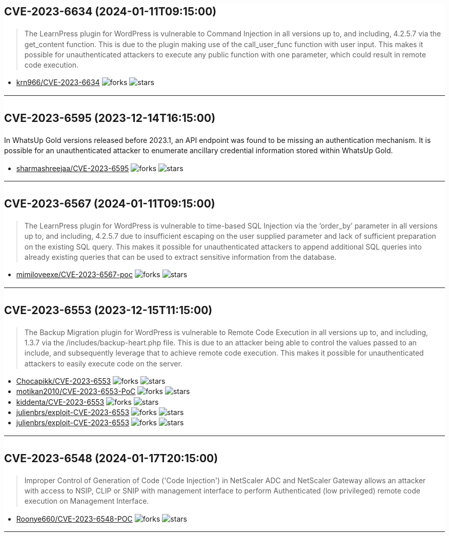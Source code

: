 ## CVE-2023-6634 (2024-01-11T09:15:00)
> The LearnPress plugin for WordPress is vulnerable to Command Injection in all versions up to, and including, 4.2.5.7 via the get_content function. This is due to the plugin making use of the call_user_func function with user input. This makes it possible for unauthenticated attackers to execute any public function with one parameter, which could result in remote code execution.
- [krn966/CVE-2023-6634](https://github.com/krn966/CVE-2023-6634)	<img alt="forks" src="https://img.shields.io/github/forks/krn966/CVE-2023-6634">	<img alt="stars" src="https://img.shields.io/github/stars/krn966/CVE-2023-6634">

---
## CVE-2023-6595 (2023-12-14T16:15:00)
> 
In WhatsUp Gold versions released before 2023.1, an API endpoint was found to be missing an authentication mechanism. It is possible for an unauthenticated attacker to enumerate ancillary credential information stored within WhatsUp Gold.


- [sharmashreejaa/CVE-2023-6595](https://github.com/sharmashreejaa/CVE-2023-6595)	<img alt="forks" src="https://img.shields.io/github/forks/sharmashreejaa/CVE-2023-6595">	<img alt="stars" src="https://img.shields.io/github/stars/sharmashreejaa/CVE-2023-6595">

---
## CVE-2023-6567 (2024-01-11T09:15:00)
> The LearnPress plugin for WordPress is vulnerable to time-based SQL Injection via the ‘order_by’ parameter in all versions up to, and including, 4.2.5.7 due to insufficient escaping on the user supplied parameter and lack of sufficient preparation on the existing SQL query.  This makes it possible for unauthenticated attackers to append additional SQL queries into already existing queries that can be used to extract sensitive information from the database.
- [mimiloveexe/CVE-2023-6567-poc](https://github.com/mimiloveexe/CVE-2023-6567-poc)	<img alt="forks" src="https://img.shields.io/github/forks/mimiloveexe/CVE-2023-6567-poc">	<img alt="stars" src="https://img.shields.io/github/stars/mimiloveexe/CVE-2023-6567-poc">

---
## CVE-2023-6553 (2023-12-15T11:15:00)
> The Backup Migration plugin for WordPress is vulnerable to Remote Code Execution in all versions up to, and including, 1.3.7 via the /includes/backup-heart.php file. This is due to an attacker being able to control the values passed to an include, and subsequently leverage that to achieve remote code execution. This makes it possible for unauthenticated attackers to easily execute code on the server.
- [Chocapikk/CVE-2023-6553](https://github.com/Chocapikk/CVE-2023-6553)	<img alt="forks" src="https://img.shields.io/github/forks/Chocapikk/CVE-2023-6553">	<img alt="stars" src="https://img.shields.io/github/stars/Chocapikk/CVE-2023-6553">
- [motikan2010/CVE-2023-6553-PoC](https://github.com/motikan2010/CVE-2023-6553-PoC)	<img alt="forks" src="https://img.shields.io/github/forks/motikan2010/CVE-2023-6553-PoC">	<img alt="stars" src="https://img.shields.io/github/stars/motikan2010/CVE-2023-6553-PoC">
- [kiddenta/CVE-2023-6553](https://github.com/kiddenta/CVE-2023-6553)	<img alt="forks" src="https://img.shields.io/github/forks/kiddenta/CVE-2023-6553">	<img alt="stars" src="https://img.shields.io/github/stars/kiddenta/CVE-2023-6553">
- [julienbrs/exploit-CVE-2023-6553](https://github.com/julienbrs/exploit-CVE-2023-6553)	<img alt="forks" src="https://img.shields.io/github/forks/julienbrs/exploit-CVE-2023-6553">	<img alt="stars" src="https://img.shields.io/github/stars/julienbrs/exploit-CVE-2023-6553">
- [julienbrs/exploit-CVE-2023-6553](https://github.com/julienbrs/exploit-CVE-2023-6553)	<img alt="forks" src="https://img.shields.io/github/forks/julienbrs/exploit-CVE-2023-6553">	<img alt="stars" src="https://img.shields.io/github/stars/julienbrs/exploit-CVE-2023-6553">

---
## CVE-2023-6548 (2024-01-17T20:15:00)
> Improper Control of Generation of Code ('Code Injection') in NetScaler ADC and NetScaler Gateway allows an attacker with access to NSIP, CLIP or SNIP with management interface to perform Authenticated (low privileged) remote code execution on Management Interface.
- [Roonye660/CVE-2023-6548-POC](https://github.com/Roonye660/CVE-2023-6548-POC)	<img alt="forks" src="https://img.shields.io/github/forks/Roonye660/CVE-2023-6548-POC">	<img alt="stars" src="https://img.shields.io/github/stars/Roonye660/CVE-2023-6548-POC">

---